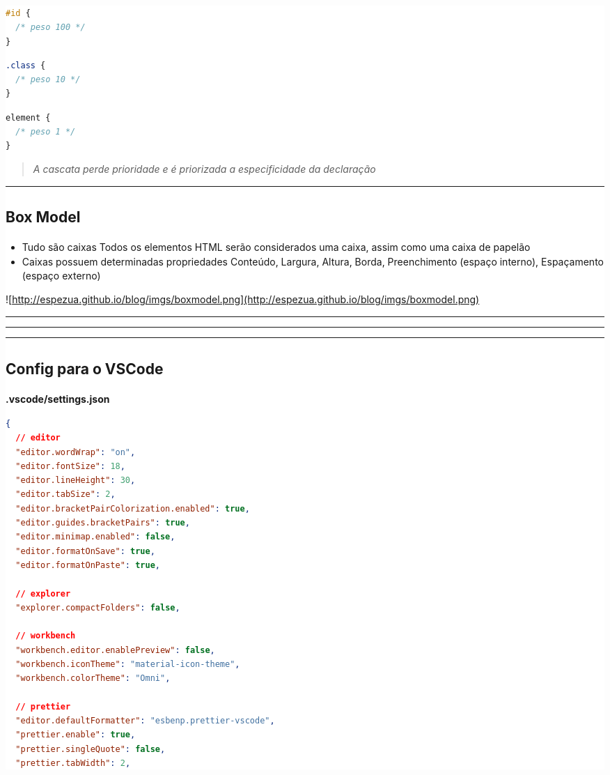 ```css
#id {
  /* peso 100 */
}
```

```css
.class {
  /* peso 10 */
}
```

```css
element {
  /* peso 1 */
}
```

> _A cascata perde prioridade e é priorizada a especificidade da declaração_

---

## Box Model

- Tudo são caixas
  Todos os elementos HTML serão considerados uma caixa, assim como uma caixa de papelão
- Caixas possuem determinadas propriedades
  Conteúdo, Largura, Altura, Borda, Preenchimento (espaço interno), Espaçamento (espaço externo)

![http://espezua.github.io/blog/imgs/boxmodel.png](http://espezua.github.io/blog/imgs/boxmodel.png)

---

---

---

## Config para o VSCode

**.vscode/settings.json**

```json
{
  // editor
  "editor.wordWrap": "on",
  "editor.fontSize": 18,
  "editor.lineHeight": 30,
  "editor.tabSize": 2,
  "editor.bracketPairColorization.enabled": true,
  "editor.guides.bracketPairs": true,
  "editor.minimap.enabled": false,
  "editor.formatOnSave": true,
  "editor.formatOnPaste": true,

  // explorer
  "explorer.compactFolders": false,

  // workbench
  "workbench.editor.enablePreview": false,
  "workbench.iconTheme": "material-icon-theme",
  "workbench.colorTheme": "Omni",

  // prettier
  "editor.defaultFormatter": "esbenp.prettier-vscode",
  "prettier.enable": true,
  "prettier.singleQuote": false,
  "prettier.tabWidth": 2,
```